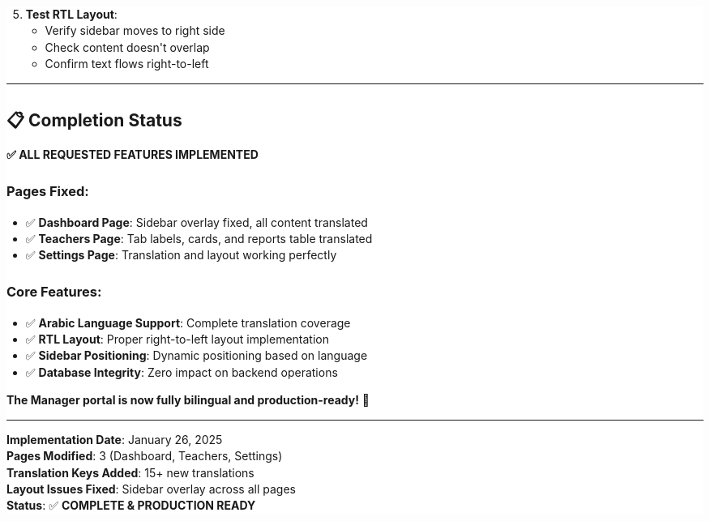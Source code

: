 5. **Test RTL Layout**:
   - Verify sidebar moves to right side
   - Check content doesn't overlap
   - Confirm text flows right-to-left

---

## 📋 **Completion Status**

**✅ ALL REQUESTED FEATURES IMPLEMENTED**

### **Pages Fixed**:
- ✅ **Dashboard Page**: Sidebar overlay fixed, all content translated
- ✅ **Teachers Page**: Tab labels, cards, and reports table translated
- ✅ **Settings Page**: Translation and layout working perfectly

### **Core Features**:
- ✅ **Arabic Language Support**: Complete translation coverage
- ✅ **RTL Layout**: Proper right-to-left layout implementation
- ✅ **Sidebar Positioning**: Dynamic positioning based on language
- ✅ **Database Integrity**: Zero impact on backend operations

**The Manager portal is now fully bilingual and production-ready!** 🎉

---

**Implementation Date**: January 26, 2025  
**Pages Modified**: 3 (Dashboard, Teachers, Settings)  
**Translation Keys Added**: 15+ new translations  
**Layout Issues Fixed**: Sidebar overlay across all pages  
**Status**: ✅ **COMPLETE & PRODUCTION READY** 